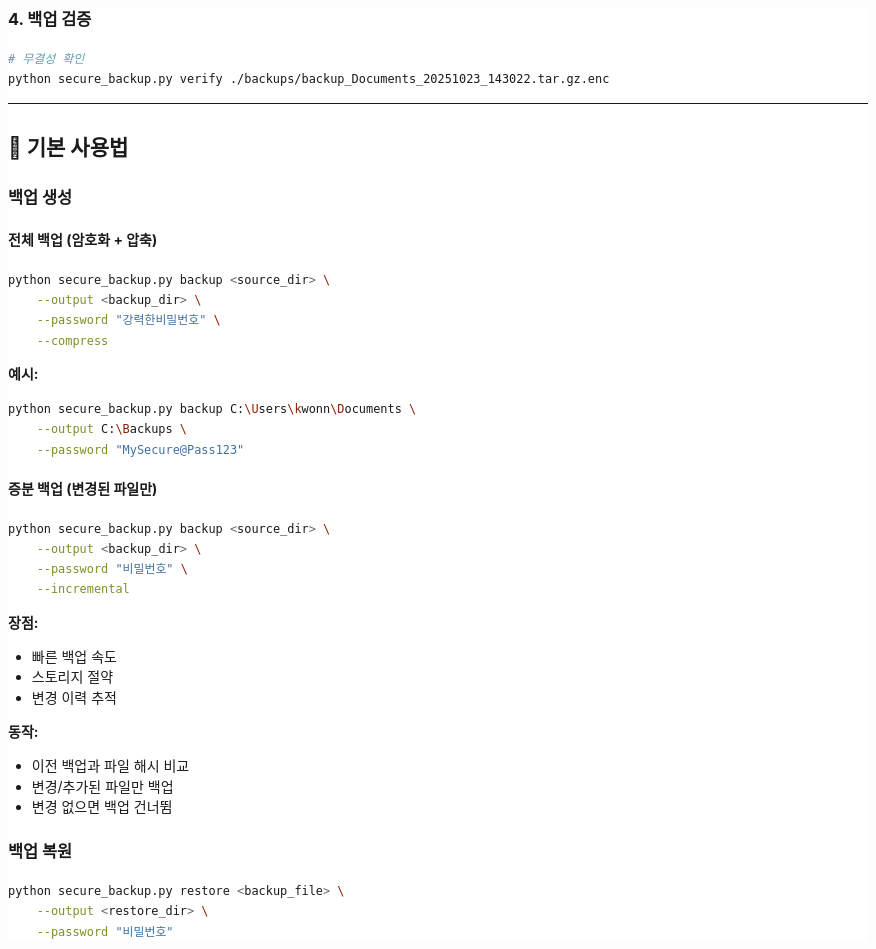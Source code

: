 ### 4. 백업 검증

```bash
# 무결성 확인
python secure_backup.py verify ./backups/backup_Documents_20251023_143022.tar.gz.enc
```

---

## 📖 기본 사용법

### 백업 생성

#### 전체 백업 (암호화 + 압축)

```bash
python secure_backup.py backup <source_dir> \
    --output <backup_dir> \
    --password "강력한비밀번호" \
    --compress
```

**예시:**
```bash
python secure_backup.py backup C:\Users\kwonn\Documents \
    --output C:\Backups \
    --password "MySecure@Pass123"
```

#### 증분 백업 (변경된 파일만)

```bash
python secure_backup.py backup <source_dir> \
    --output <backup_dir> \
    --password "비밀번호" \
    --incremental
```

**장점:**
- 빠른 백업 속도
- 스토리지 절약
- 변경 이력 추적

**동작:**
- 이전 백업과 파일 해시 비교
- 변경/추가된 파일만 백업
- 변경 없으면 백업 건너뜀

### 백업 복원

```bash
python secure_backup.py restore <backup_file> \
    --output <restore_dir> \
    --password "비밀번호"
```
